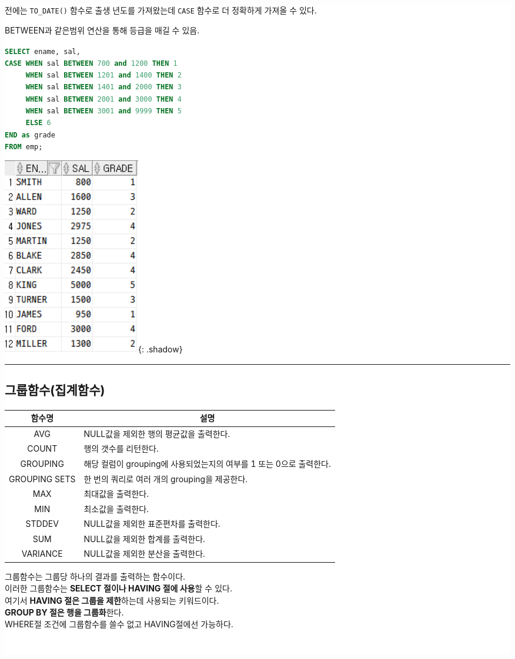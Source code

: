 전에는 `TO_DATE()` 함수로 출생 년도를 가져왔는데 `CASE` 함수로 더 정확하게 가져올 수 있다.


BETWEEN과 같은범위 연산을 통해 등급을 매길 수 있음.   
```sql
SELECT ename, sal,
CASE WHEN sal BETWEEN 700 and 1200 THEN 1
     WHEN sal BETWEEN 1201 and 1400 THEN 2
     WHEN sal BETWEEN 1401 and 2000 THEN 3
     WHEN sal BETWEEN 2001 and 3000 THEN 4
     WHEN sal BETWEEN 3001 and 9999 THEN 5
     ELSE 6
END as grade
FROM emp;
```
![image13](/assets/DB/days05/image13.png){: .shadow}  

---

## 그룹함수(집계함수)  

**함수명**|**설명**
:-----:|-----
AVG |NULL값을 제외한 행의 평균값을 출력한다. 
COUNT |행의 갯수를 리턴한다. 
GROUPING |해당 컬럼이 grouping에 사용되었는지의 여부를 1 또는 0으로 출력한다. 
GROUPING SETS |한 번의 쿼리로 여러 개의 grouping을 제공한다. 
MAX |최대값을 출력한다. 
MIN |최소값을 출력한다. 
STDDEV |NULL값을 제외한 표준편차를 출력한다. 
SUM |NULL값을 제외한 합계를 출력한다. 
VARIANCE |NULL값을 제외한 분산을 출력한다.

그룹함수는 그룹당 하나의 결과를 출력하는 함수이다.  
이러한 그룹함수는 **SELECT 절이나 HAVING 절에 사용**할 수 있다.  
여기서 **HAVING 절은 그룹을 제한**하는데 사용되는 키워드이다.  
**GROUP BY 절은 행을 그룹화**한다.  
WHERE절 조건에 그룹함수를 쓸수 없고 HAVING절에선 가능하다.   
<br><br>
